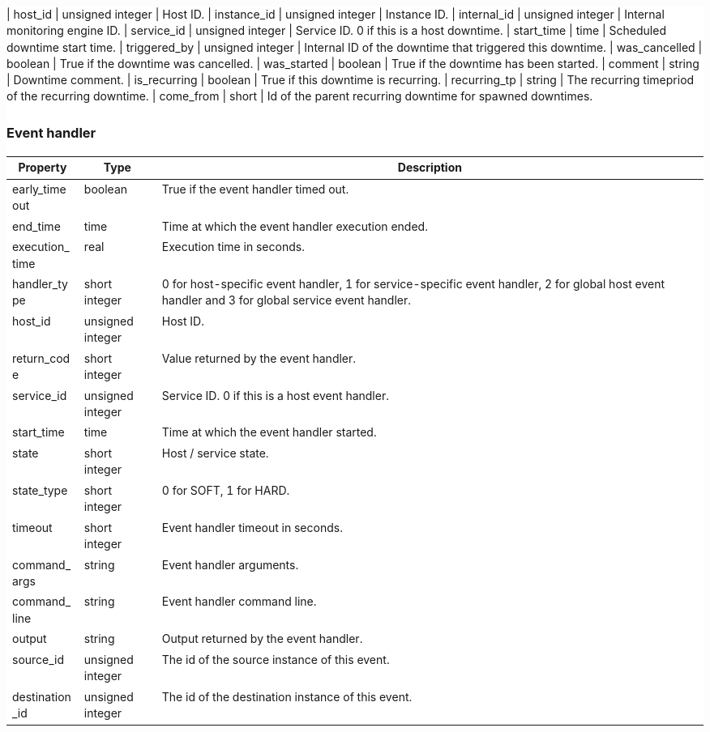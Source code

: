 | host_id           | unsigned integer | Host ID.
| instance_id       | unsigned integer | Instance ID.
| internal_id       | unsigned integer | Internal monitoring engine ID.
| service_id        | unsigned integer | Service ID. 0 if this is a host downtime.
| start_time        | time             | Scheduled downtime start time.
| triggered_by      | unsigned integer | Internal ID of the downtime that triggered this downtime.
| was_cancelled     | boolean          | True if the downtime was cancelled.
| was_started       | boolean          | True if the downtime has been started.
| comment           | string           | Downtime comment.
| is_recurring      | boolean          | True if this downtime is recurring.
| recurring_tp      | string           | The recurring timepriod of the recurring downtime.
| come_from         | short            | Id of the parent recurring downtime for spawned downtimes.

### Event handler

| Property       | Type             | Description
|----------------|------------------|----------------------------------------
| early_timeout  | boolean          | True if the event handler timed out.
| end_time       | time             | Time at which the event handler execution ended.
| execution_time | real             | Execution time in seconds.
| handler_type   | short integer    | 0 for host-specific event handler, 1 for service-specific event handler, 2 for global host event handler and 3 for global service event handler.
| host_id        | unsigned integer | Host ID.
| return_code    | short integer    | Value returned by the event handler.
| service_id     | unsigned integer | Service ID. 0 if this is a host event handler.
| start_time     | time             | Time at which the event handler started.
| state          | short integer    | Host / service state.
| state_type     | short integer    | 0 for SOFT, 1 for HARD.
| timeout        | short integer    | Event handler timeout in seconds.
| command_args   | string           | Event handler arguments.
| command_line   | string           | Event handler command line.
| output         | string           | Output returned by the event handler.
| source_id      | unsigned integer | The id of the source instance of this event.
| destination_id | unsigned integer | The id of the destination instance of this event.
